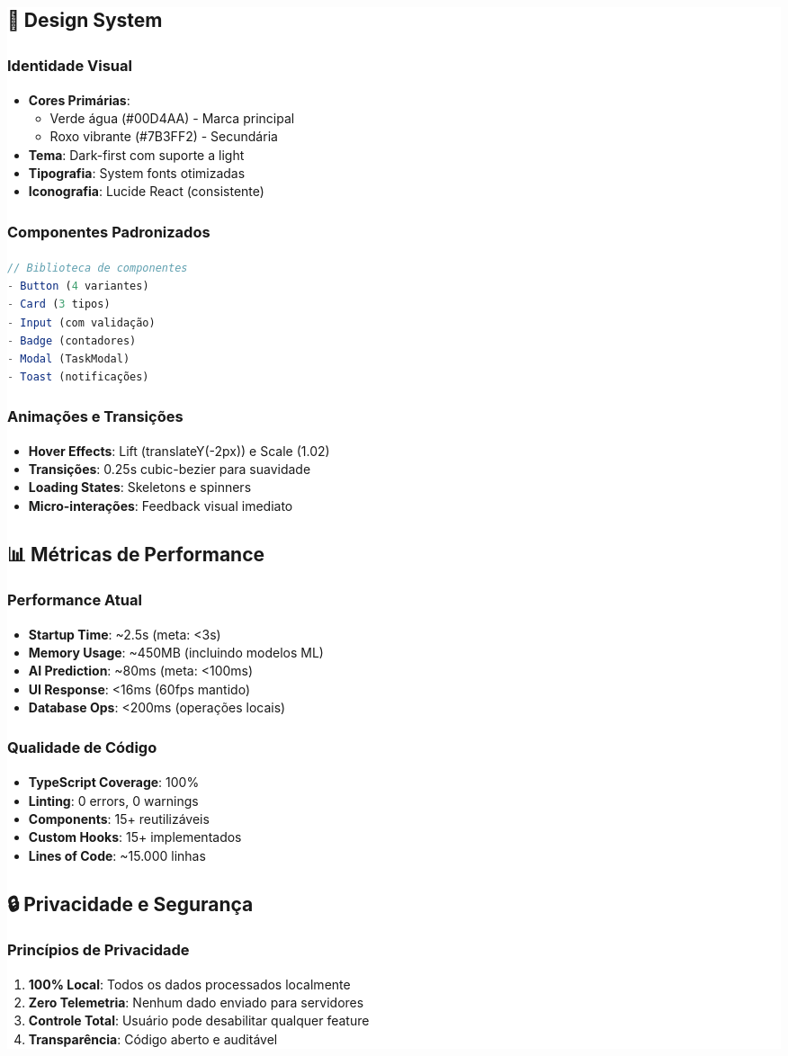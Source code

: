 ## 🎨 Design System

### Identidade Visual
- **Cores Primárias**: 
  - Verde água (#00D4AA) - Marca principal
  - Roxo vibrante (#7B3FF2) - Secundária
- **Tema**: Dark-first com suporte a light
- **Tipografia**: System fonts otimizadas
- **Iconografia**: Lucide React (consistente)

### Componentes Padronizados
```typescript
// Biblioteca de componentes
- Button (4 variantes)
- Card (3 tipos)
- Input (com validação)
- Badge (contadores)
- Modal (TaskModal)
- Toast (notificações)
```

### Animações e Transições
- **Hover Effects**: Lift (translateY(-2px)) e Scale (1.02)
- **Transições**: 0.25s cubic-bezier para suavidade
- **Loading States**: Skeletons e spinners
- **Micro-interações**: Feedback visual imediato

## 📊 Métricas de Performance

### Performance Atual
- **Startup Time**: ~2.5s (meta: <3s)
- **Memory Usage**: ~450MB (incluindo modelos ML)
- **AI Prediction**: ~80ms (meta: <100ms)
- **UI Response**: <16ms (60fps mantido)
- **Database Ops**: <200ms (operações locais)

### Qualidade de Código
- **TypeScript Coverage**: 100%
- **Linting**: 0 errors, 0 warnings
- **Components**: 15+ reutilizáveis
- **Custom Hooks**: 15+ implementados
- **Lines of Code**: ~15.000 linhas

## 🔒 Privacidade e Segurança

### Princípios de Privacidade
1. **100% Local**: Todos os dados processados localmente
2. **Zero Telemetria**: Nenhum dado enviado para servidores
3. **Controle Total**: Usuário pode desabilitar qualquer feature
4. **Transparência**: Código aberto e auditável
